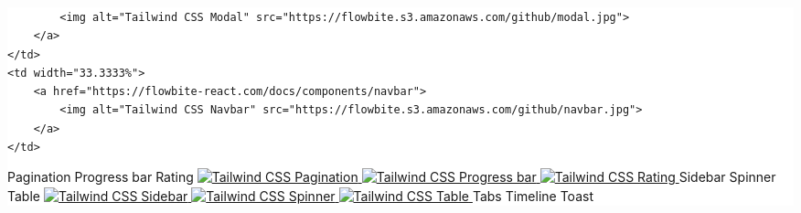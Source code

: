             <img alt="Tailwind CSS Modal" src="https://flowbite.s3.amazonaws.com/github/modal.jpg">
        </a>
    </td>
    <td width="33.3333%">
        <a href="https://flowbite-react.com/docs/components/navbar">
            <img alt="Tailwind CSS Navbar" src="https://flowbite.s3.amazonaws.com/github/navbar.jpg">
        </a>
    </td>
  </tr>
  <tr>
    <td width="33.3333%">Pagination</td>
    <td width="33.3333%">Progress bar</td>
    <td width="33.3333%">Rating</td>
  </tr>
  <tr>
    <td width="33.3333%">
        <a href="https://flowbite-react.com/docs/components/pagination">
            <img alt="Tailwind CSS Pagination" src="https://flowbite.s3.amazonaws.com/github/pagination.jpg">
        </a>
    </td>
    <td width="33.3333%">
        <a href="https://flowbite-react.com/docs/components/progress-bar">
            <img alt="Tailwind CSS Progress bar" src="https://flowbite.s3.amazonaws.com/github/progress.jpg">
        </a>
    </td>
    <td width="33.3333%">
        <a href="https://flowbite-react.com/docs/components/rating">
            <img alt="Tailwind CSS Rating" src="https://flowbite.s3.amazonaws.com/github/rating.jpg">
        </a>
    </td>
  </tr>
  <tr>
    <td width="33.3333%">Sidebar</td>
    <td width="33.3333%">Spinner</td>
    <td width="33.3333%">Table</td>
  </tr>
  <tr>
    <td width="33.3333%">
        <a href="https://flowbite-react.com/docs/components/sidebar">
            <img alt="Tailwind CSS Sidebar" src="https://flowbite.s3.amazonaws.com/github/sidebar.jpg">
        </a>
    </td>
    <td width="33.3333%">
        <a href="https://flowbite-react.com/docs/components/spinner">
            <img alt="Tailwind CSS Spinner" src="https://flowbite.s3.amazonaws.com/github/spinner.jpg">
        </a>
    </td>
    <td width="33.3333%">
        <a href="https://flowbite-react.com/docs/components/table">
            <img alt="Tailwind CSS Table" src="https://flowbite.s3.amazonaws.com/github/tables.jpg">
        </a>
    </td>
  </tr>
  <tr>
    <td width="33.3333%">Tabs</td>
    <td width="33.3333%">Timeline</td>
    <td width="33.3333%">Toast</td>
  </tr>
  <tr>